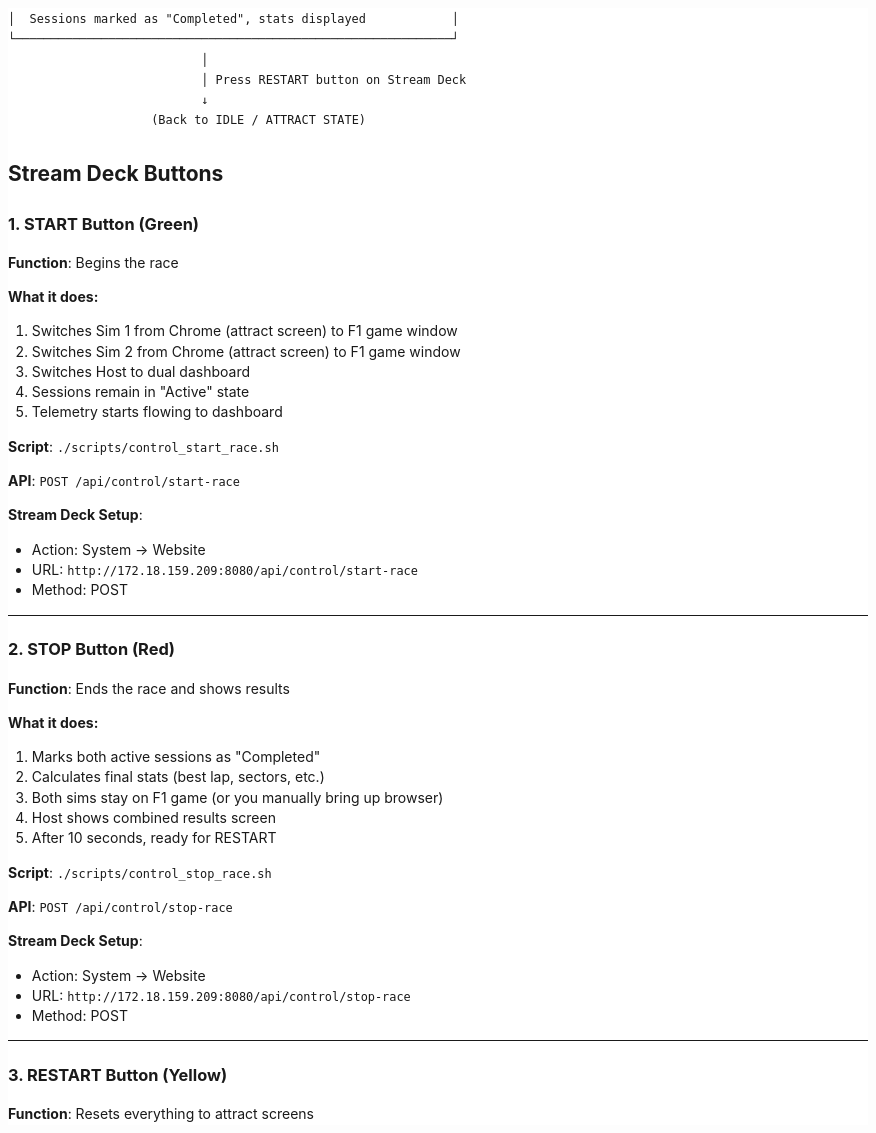 ```
│  Sessions marked as "Completed", stats displayed            │
└─────────────────────────────────────────────────────────────┘
                           │
                           │ Press RESTART button on Stream Deck
                           ↓
                    (Back to IDLE / ATTRACT STATE)
```

## Stream Deck Buttons

### 1. START Button (Green)
**Function**: Begins the race

**What it does:**
1. Switches Sim 1 from Chrome (attract screen) to F1 game window
2. Switches Sim 2 from Chrome (attract screen) to F1 game window
3. Switches Host to dual dashboard
4. Sessions remain in "Active" state
5. Telemetry starts flowing to dashboard

**Script**: `./scripts/control_start_race.sh`

**API**: `POST /api/control/start-race`

**Stream Deck Setup**:
- Action: System → Website
- URL: `http://172.18.159.209:8080/api/control/start-race`
- Method: POST

---

### 2. STOP Button (Red)
**Function**: Ends the race and shows results

**What it does:**
1. Marks both active sessions as "Completed"
2. Calculates final stats (best lap, sectors, etc.)
3. Both sims stay on F1 game (or you manually bring up browser)
4. Host shows combined results screen
5. After 10 seconds, ready for RESTART

**Script**: `./scripts/control_stop_race.sh`

**API**: `POST /api/control/stop-race`

**Stream Deck Setup**:
- Action: System → Website
- URL: `http://172.18.159.209:8080/api/control/stop-race`
- Method: POST

---

### 3. RESTART Button (Yellow)
**Function**: Resets everything to attract screens
